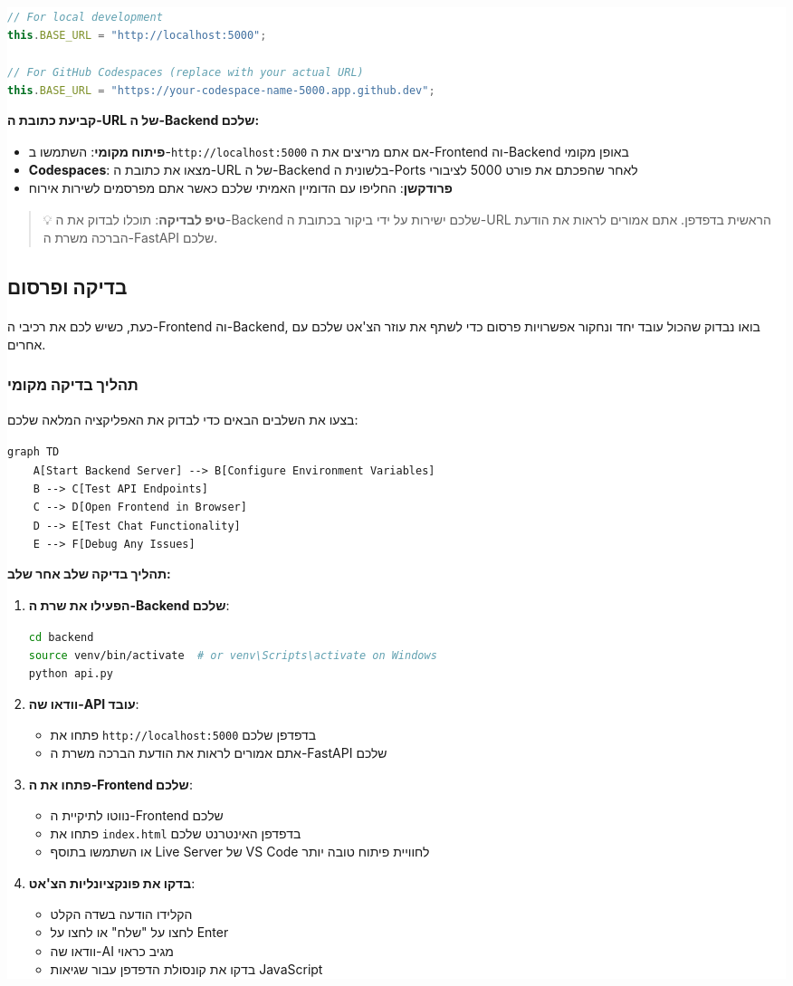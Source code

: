 ```javascript
// For local development
this.BASE_URL = "http://localhost:5000";

// For GitHub Codespaces (replace with your actual URL)
this.BASE_URL = "https://your-codespace-name-5000.app.github.dev";
```

**קביעת כתובת ה-URL של ה-Backend שלכם:**
- **פיתוח מקומי**: השתמשו ב-`http://localhost:5000` אם אתם מריצים את ה-Frontend וה-Backend באופן מקומי
- **Codespaces**: מצאו את כתובת ה-URL של ה-Backend בלשונית ה-Ports לאחר שהפכתם את פורט 5000 לציבורי
- **פרודקשן**: החליפו עם הדומיין האמיתי שלכם כאשר אתם מפרסמים לשירות אירוח

> 💡 **טיפ לבדיקה**: תוכלו לבדוק את ה-Backend שלכם ישירות על ידי ביקור בכתובת ה-URL הראשית בדפדפן. אתם אמורים לראות את הודעת הברכה משרת ה-FastAPI שלכם.

## בדיקה ופרסום

כעת, כשיש לכם את רכיבי ה-Frontend וה-Backend, בואו נבדוק שהכול עובד יחד ונחקור אפשרויות פרסום כדי לשתף את עוזר הצ'אט שלכם עם אחרים.

### תהליך בדיקה מקומי

בצעו את השלבים הבאים כדי לבדוק את האפליקציה המלאה שלכם:

```mermaid
graph TD
    A[Start Backend Server] --> B[Configure Environment Variables]
    B --> C[Test API Endpoints]
    C --> D[Open Frontend in Browser]
    D --> E[Test Chat Functionality]
    E --> F[Debug Any Issues]
```

**תהליך בדיקה שלב אחר שלב:**

1. **הפעילו את שרת ה-Backend שלכם**:
   ```bash
   cd backend
   source venv/bin/activate  # or venv\Scripts\activate on Windows
   python api.py
   ```

2. **וודאו שה-API עובד**:
   - פתחו את `http://localhost:5000` בדפדפן שלכם
   - אתם אמורים לראות את הודעת הברכה משרת ה-FastAPI שלכם

3. **פתחו את ה-Frontend שלכם**:
   - נווטו לתיקיית ה-Frontend שלכם
   - פתחו את `index.html` בדפדפן האינטרנט שלכם
   - או השתמשו בתוסף Live Server של VS Code לחוויית פיתוח טובה יותר

4. **בדקו את פונקציונליות הצ'אט**:
   - הקלידו הודעה בשדה הקלט
   - לחצו על "שלח" או לחצו על Enter
   - וודאו שה-AI מגיב כראוי
   - בדקו את קונסולת הדפדפן עבור שגיאות JavaScript
